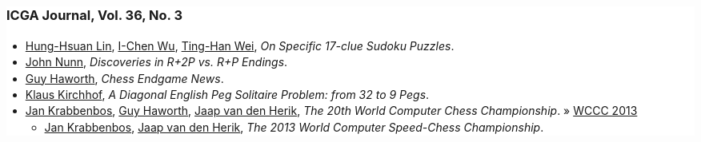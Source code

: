### ICGA Journal, Vol. 36, No. 3

- [Hung-Hsuan Lin](Hung-Hsuan_Lin "Hung-Hsuan Lin"), [I-Chen Wu](I-Chen_Wu "I-Chen Wu"), [Ting-Han Wei](Ting-Han_Wei "Ting-Han Wei"), *On Specific 17-clue Sudoku Puzzles*.
- [John Nunn](John_Nunn "John Nunn"), *Discoveries in R+2P vs. R+P Endings*.
- [Guy Haworth](Guy_Haworth "Guy Haworth"), *Chess Endgame News*.
- [Klaus Kirchhof](index.php?title=Klaus_Kirchhof&action=edit&redlink=1 "Klaus Kirchhof (page does not exist)"), *A Diagonal English Peg Solitaire Problem: from 32 to 9 Pegs*.
- [Jan Krabbenbos](Jan_Krabbenbos "Jan Krabbenbos"), [Guy Haworth](Guy_Haworth "Guy Haworth"), [Jaap van den Herik](Jaap_van_den_Herik "Jaap van den Herik"), *The 20th World Computer Chess Championship*. » [WCCC 2013](WCCC_2013 "WCCC 2013")
  - [Jan Krabbenbos](Jan_Krabbenbos "Jan Krabbenbos"), [Jaap van den Herik](Jaap_van_den_Herik "Jaap van den Herik"), *The 2013 World Computer Speed-Chess Championship*.
